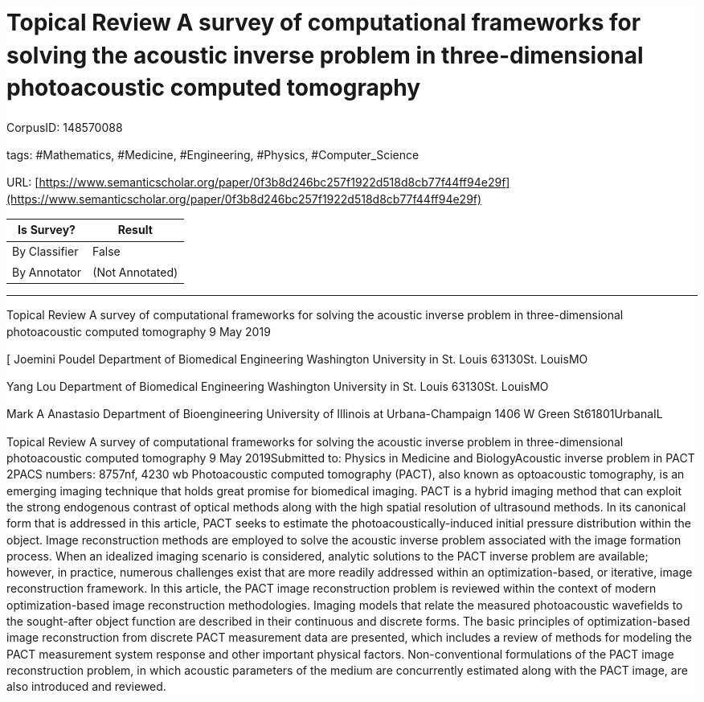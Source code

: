 # Topical Review A survey of computational frameworks for solving the acoustic inverse problem in three-dimensional photoacoustic computed tomography

CorpusID: 148570088
 
tags: #Mathematics, #Medicine, #Engineering, #Physics, #Computer_Science

URL: [https://www.semanticscholar.org/paper/0f3b8d246bc257f1922d518d8cb77f44ff94e29f](https://www.semanticscholar.org/paper/0f3b8d246bc257f1922d518d8cb77f44ff94e29f)
 
| Is Survey?        | Result          |
| ----------------- | --------------- |
| By Classifier     | False |
| By Annotator      | (Not Annotated) |

---

Topical Review A survey of computational frameworks for solving the acoustic inverse problem in three-dimensional photoacoustic computed tomography
9 May 2019

[ Joemini Poudel 
Department of Biomedical Engineering
Washington University in St. Louis
63130St. LouisMO

Yang Lou 
Department of Biomedical Engineering
Washington University in St. Louis
63130St. LouisMO

Mark A Anastasio 
Department of Bioengineering
University of Illinois at Urbana-Champaign
1406 W Green St61801UrbanaIL

Topical Review A survey of computational frameworks for solving the acoustic inverse problem in three-dimensional photoacoustic computed tomography
9 May 2019Submitted to: Physics in Medicine and BiologyAcoustic inverse problem in PACT 2PACS numbers: 8757nf, 4230 wb
Photoacoustic computed tomography (PACT), also known as optoacoustic tomography, is an emerging imaging technique that holds great promise for biomedical imaging. PACT is a hybrid imaging method that can exploit the strong endogenous contrast of optical methods along with the high spatial resolution of ultrasound methods. In its canonical form that is addressed in this article, PACT seeks to estimate the photoacoustically-induced initial pressure distribution within the object. Image reconstruction methods are employed to solve the acoustic inverse problem associated with the image formation process. When an idealized imaging scenario is considered, analytic solutions to the PACT inverse problem are available; however, in practice, numerous challenges exist that are more readily addressed within an optimization-based, or iterative, image reconstruction framework. In this article, the PACT image reconstruction problem is reviewed within the context of modern optimization-based image reconstruction methodologies. Imaging models that relate the measured photoacoustic wavefields to the sought-after object function are described in their continuous and discrete forms. The basic principles of optimization-based image reconstruction from discrete PACT measurement data are presented, which includes a review of methods for modeling the PACT measurement system response and other important physical factors. Non-conventional formulations of the PACT image reconstruction problem, in which acoustic parameters of the medium are concurrently estimated along with the PACT image, are also introduced and reviewed.
